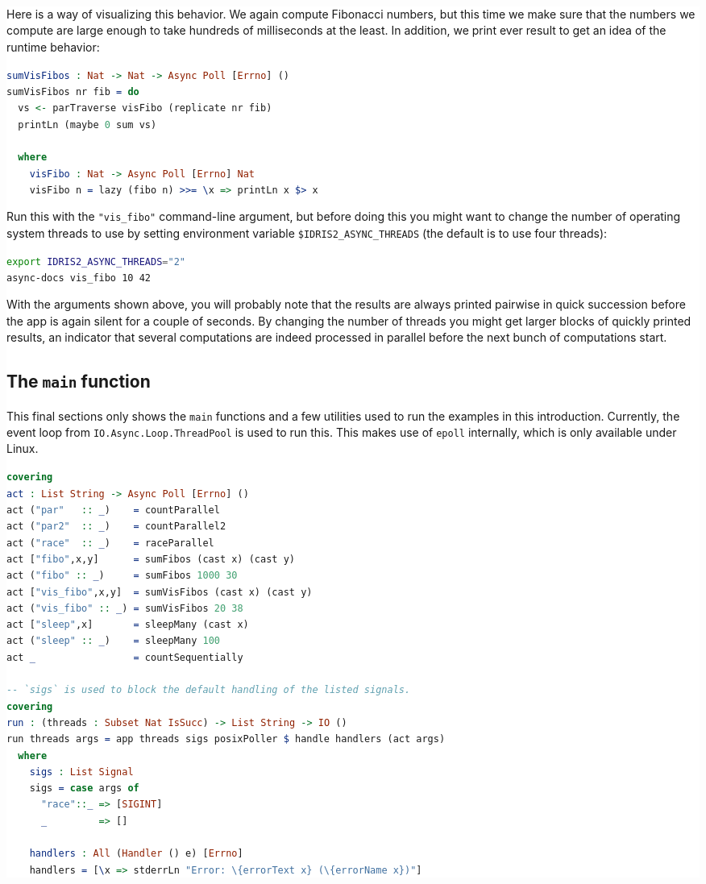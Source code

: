 Here is a way of visualizing this behavior. We again compute Fibonacci
numbers, but this time we make sure that the numbers we compute are
large enough to take hundreds of milliseconds at the least. In addition,
we print ever result to get an idea of the runtime behavior:

```idris
sumVisFibos : Nat -> Nat -> Async Poll [Errno] ()
sumVisFibos nr fib = do
  vs <- parTraverse visFibo (replicate nr fib)
  printLn (maybe 0 sum vs)

  where
    visFibo : Nat -> Async Poll [Errno] Nat
    visFibo n = lazy (fibo n) >>= \x => printLn x $> x
```

Run this with the `"vis_fibo"` command-line argument, but before doing
this you might want to change the number of operating system threads
to use by setting environment variable `$IDRIS2_ASYNC_THREADS` (the
default is to use four threads):

```sh
export IDRIS2_ASYNC_THREADS="2"
async-docs vis_fibo 10 42
```

With the arguments shown above, you will probably note
that the results are always printed pairwise in quick
succession before the app is again silent for a couple of
seconds. By changing the number of threads you might get
larger blocks of quickly printed results, an indicator that
several computations are indeed processed in parallel before
the next bunch of computations start.

## The `main` function

This final sections only shows the `main` functions and a few utilities
used to run the examples in this introduction. Currently, the event
loop from `IO.Async.Loop.ThreadPool` is used to run this. This makes use of
`epoll` internally, which is only available under Linux.

```idris
covering
act : List String -> Async Poll [Errno] ()
act ("par"   :: _)    = countParallel
act ("par2"  :: _)    = countParallel2
act ("race"  :: _)    = raceParallel
act ["fibo",x,y]      = sumFibos (cast x) (cast y)
act ("fibo" :: _)     = sumFibos 1000 30
act ["vis_fibo",x,y]  = sumVisFibos (cast x) (cast y)
act ("vis_fibo" :: _) = sumVisFibos 20 38
act ["sleep",x]       = sleepMany (cast x)
act ("sleep" :: _)    = sleepMany 100
act _                 = countSequentially

-- `sigs` is used to block the default handling of the listed signals.
covering
run : (threads : Subset Nat IsSucc) -> List String -> IO ()
run threads args = app threads sigs posixPoller $ handle handlers (act args)
  where
    sigs : List Signal
    sigs = case args of
      "race"::_ => [SIGINT]
      _         => []

    handlers : All (Handler () e) [Errno]
    handlers = [\x => stderrLn "Error: \{errorText x} (\{errorName x})"]
```